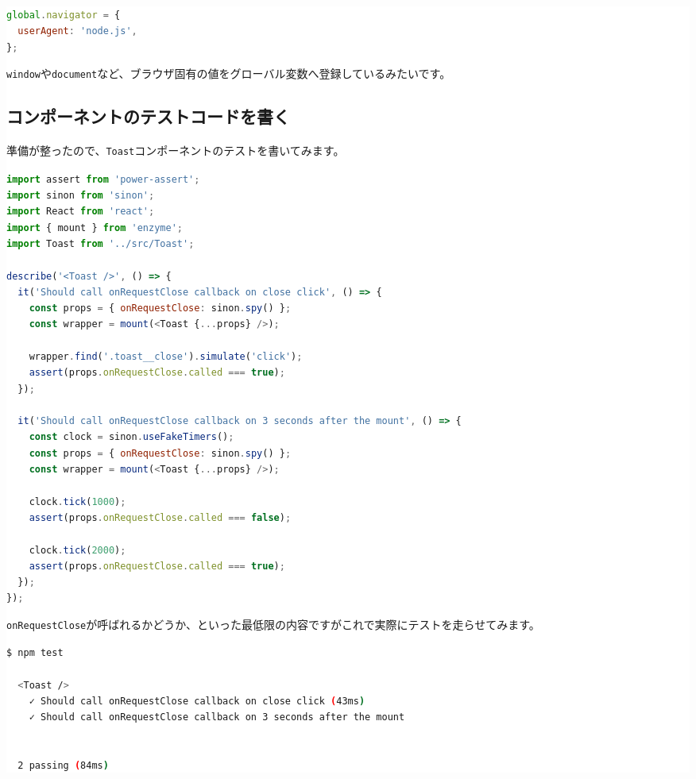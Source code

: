 ```javascript
global.navigator = {
  userAgent: 'node.js',
};
```

`window`や`document`など、ブラウザ固有の値をグローバル変数へ登録しているみたいです。

## コンポーネントのテストコードを書く

準備が整ったので、`Toast`コンポーネントのテストを書いてみます。

```javascript
import assert from 'power-assert';
import sinon from 'sinon';
import React from 'react';
import { mount } from 'enzyme';
import Toast from '../src/Toast';

describe('<Toast />', () => {
  it('Should call onRequestClose callback on close click', () => {
    const props = { onRequestClose: sinon.spy() };
    const wrapper = mount(<Toast {...props} />);

    wrapper.find('.toast__close').simulate('click');
    assert(props.onRequestClose.called === true);
  });

  it('Should call onRequestClose callback on 3 seconds after the mount', () => {
    const clock = sinon.useFakeTimers();
    const props = { onRequestClose: sinon.spy() };
    const wrapper = mount(<Toast {...props} />);

    clock.tick(1000);
    assert(props.onRequestClose.called === false);

    clock.tick(2000);
    assert(props.onRequestClose.called === true);
  });
});
```

`onRequestClose`が呼ばれるかどうか、といった最低限の内容ですがこれで実際にテストを走らせてみます。

```bash
$ npm test

  <Toast />
    ✓ Should call onRequestClose callback on close click (43ms)
    ✓ Should call onRequestClose callback on 3 seconds after the mount


  2 passing (84ms)
```

